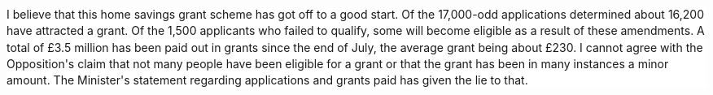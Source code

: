  I believe that this home savings grant scheme has got off to a good start. Of the 17,000-odd applications determined about 16,200 have attracted a grant. Of the 1,500 applicants who failed to qualify, some will become eligible as a result of these amendments. A total of £3.5 million has been paid out in grants since the end of July, the average grant being about £230. I cannot agree with the Opposition's claim that not many people have been eligible for a grant or that the grant has been in many instances a minor amount. The Minister's statement regarding applications and grants paid has given the lie to that. 

